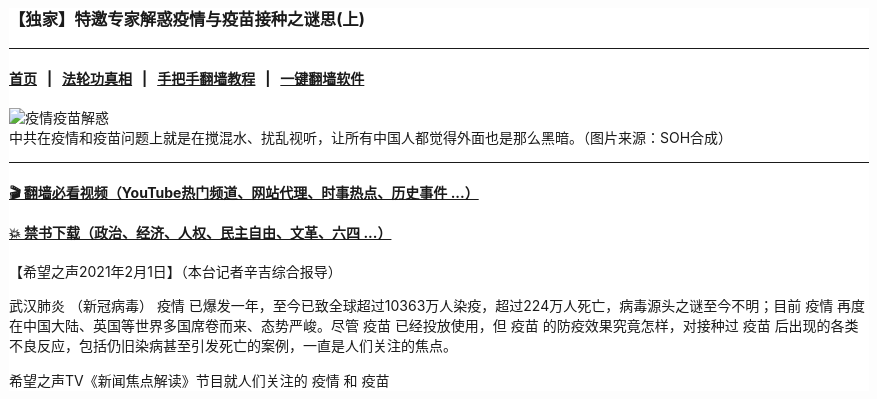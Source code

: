 ### 【独家】特邀专家解惑疫情与疫苗接种之谜思(上)
------------------------

#### [首页](https://github.com/gfw-breaker/banned-news3/blob/master/README.md) &nbsp;&nbsp;|&nbsp;&nbsp; [法轮功真相](https://github.com/begood0513/basic/blob/master/README.md)  &nbsp;&nbsp;|&nbsp;&nbsp; [手把手翻墙教程](https://github.com/gfw-breaker/guides/wiki)  &nbsp;&nbsp;|&nbsp;&nbsp; [一键翻墙软件](https://github.com/gfw-breaker/nogfw/blob/master/README.md)  



<div><img alt="疫情疫苗解惑" src="https://img.soundofhope.org/2021-02/1612211624458.jpg"/>
<br/><figcaption class="caption">
 中共在疫情和疫苗问题上就是在搅混水、扰乱视听，让所有中国人都觉得外面也是那么黑暗。（图片来源：SOH合成）
</figcaption></div><hr/>

#### [ 🎬  翻墙必看视频（YouTube热门频道、网站代理、时事热点、历史事件 ...）](https://github.com/gfw-breaker/links/blob/master/banned.md)

#### [ 💥  禁书下载（政治、经济、人权、民主自由、文革、六四 ...）](https://github.com/gfw-breaker/books/blob/master/README.md)

<div><div class="Content__Wrapper sc-1bvya0-0 grZQxZ">
 <p class="meta-top">
  <span class="meta">
   【希望之声2021年2月1日】（本台记者辛吉综合报导）
  </span>
 </p>
 <p style="margin-bottom:13px">
  <ok href="/term/212667">
   武汉肺炎
  </ok>
  （新冠病毒）
  <ok href="/term/16057">
   疫情
  </ok>
  已爆发一年，至今已致全球超过10363万人染疫，超过224万人死亡，病毒源头之谜至今不明；目前
  <ok href="/term/16057">
   疫情
  </ok>
  再度在中国大陆、英国等世界多国席卷而来、态势严峻。尽管
  <ok href="/term/19628">
   疫苗
  </ok>
  已经投放使用，但
  <ok href="/term/19628">
   疫苗
  </ok>
  的防疫效果究竟怎样，对接种过
  <ok href="/term/19628">
   疫苗
  </ok>
  后出现的各类不良反应，包括仍旧染病甚至引发死亡的案例，一直是人们关注的焦点。
 </p>
 <p>
  希望之声TV《新闻焦点解读》节目就人们关注的
  <ok href="/term/16057">
   疫情
  </ok>
  和
  <ok href="/term/19628">
   疫苗
  </ok>